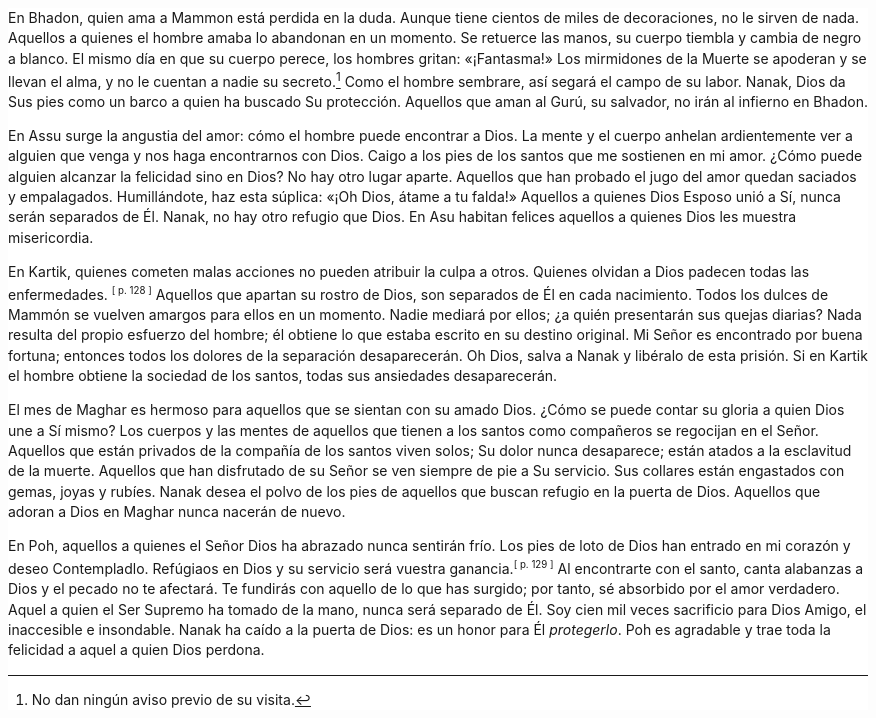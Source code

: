 En Bhadon, quien ama a Mammon está perdida en la duda.
Aunque tiene cientos de miles de decoraciones, no le sirven de nada.
Aquellos a quienes el hombre amaba lo abandonan en un momento.
Se retuerce las manos, su cuerpo tiembla y cambia de negro a blanco.
El mismo día en que su cuerpo perece, los hombres gritan: «¡Fantasma!»
Los mirmidones de la Muerte se apoderan y se llevan el alma, y ​​no le cuentan a nadie su secreto.[^3]
Como el hombre sembrare, así segará el campo de su labor.
Nanak, Dios da Sus pies como un barco a quien ha buscado Su protección.
Aquellos que aman al Gurú, su salvador, no irán al infierno en Bhadon.

En Assu surge la angustia del amor: cómo el hombre puede encontrar a Dios.
La mente y el cuerpo anhelan ardientemente ver a alguien que venga y nos haga encontrarnos con Dios.
Caigo a los pies de los santos que me sostienen en mi amor.
¿Cómo puede alguien alcanzar la felicidad sino en Dios? No hay otro lugar aparte.
Aquellos que han probado el jugo del amor quedan saciados y empalagados.
Humillándote, haz esta súplica: «¡Oh Dios, átame a tu falda!»
Aquellos a quienes Dios Esposo unió a Sí, nunca serán separados de Él.
Nanak, no hay otro refugio que Dios.
En Asu habitan felices aquellos a quienes Dios les muestra misericordia.

En Kartik, quienes cometen malas acciones no pueden atribuir la culpa a otros. Quienes olvidan a Dios padecen todas las enfermedades. <span id="p128"><sup><small>[ p. 128 ]</small></sup></span>
Aquellos que apartan su rostro de Dios, son separados de Él en cada nacimiento.
Todos los dulces de Mammón se vuelven amargos para ellos en un momento.
Nadie mediará por ellos; ¿a quién presentarán sus quejas diarias?
Nada resulta del propio esfuerzo del hombre; él obtiene lo que estaba escrito en su destino original.
Mi Señor es encontrado por buena fortuna; entonces todos los dolores de la separación desaparecerán.
Oh Dios, salva a Nanak y libéralo de esta prisión.
Si en Kartik el hombre obtiene la sociedad de los santos, todas sus ansiedades desaparecerán.

El mes de Maghar es hermoso para aquellos que se sientan con su amado Dios.
¿Cómo se puede contar su gloria a quien Dios une a Sí mismo?
Los cuerpos y las mentes de aquellos que tienen a los santos como compañeros se regocijan en el Señor.
Aquellos que están privados de la compañía de los santos viven solos;
Su dolor nunca desaparece; están atados a la esclavitud de la muerte.
Aquellos que han disfrutado de su Señor se ven siempre de pie a Su servicio.
Sus collares están engastados con gemas, joyas y rubíes.
Nanak desea el polvo de los pies de aquellos que buscan refugio en la puerta de Dios.
Aquellos que adoran a Dios en Maghar nunca nacerán de nuevo.

En Poh, aquellos a quienes el Señor Dios ha abrazado nunca sentirán frío. Los pies de loto de Dios han entrado en mi corazón y deseo
Contempladlo. Refúgiaos en Dios y su servicio será vuestra ganancia.<span id="p129"><sup><small>[ p. 129 ]</small></sup></span>
Al encontrarte con el santo, canta alabanzas a Dios y el pecado no te afectará.
Te fundirás con aquello de lo que has surgido; por tanto, sé absorbido por el amor verdadero.
Aquel a quien el Ser Supremo ha tomado de la mano, nunca será separado de Él.
Soy cien mil veces sacrificio para Dios Amigo, el inaccesible e insondable.
Nanak ha caído a la puerta de Dios: es un honor para Él _protegerlo_.
Poh es agradable y trae toda la felicidad a aquel a quien Dios perdona.


[^1]: Sin la interposición del Gurú.
[^2]: Llamado Har en Zwelve ALonths de Guru Nanak.
[^3]: No dan ningún aviso previo de su visita.
[^4]: Es decir, en el cuerpo humano. En su diccionario sánscrito, Apte traduce _karm bhumi_, este mundo, un lugar de prueba.
[^5]: _Vela_, una roca o una montaña.
[^6]: Hay un proverbio panjabí: _Sach mirchan, jhuth gur; pir paisa,
[^7]: Los hombres son capturados por Mammon.
[^8]: Admitir su emancipación.
[^9]: Estas dos líneas también se traducen—
[^10]: _Ras kas_—Kas es probablemente aliterativo. Algunos suponen que es una contracción de _kasela_, astringente, uno de los seis condimentos de la cocina india.
[^11]: Duerme hacia Dios, no le prestes atención.
[^12]: _Birani_. Literalmente—de otro.
[^13]: _Bhag_. Literalmente: fortuna, o sea, el brillo del rostro producido por la buena fortuna, un modismo panyabí.
[^14]: _Suhdg_. Literalmente: el estado matrimonial. El significado es que no puede haber felicidad sin Dios.
[^15]: Es decir, de quien procede todo poder.
[^16]: Singari. Literalmente, decorado.
[^17]: Llevando a los hombres por mal camino y arruinándolos.
[^18]: No sufren de avaricia ni codicia.
[^19]: Se supone que quien habla es una mujer.
[^20]: _Tasu_, dos dedos de ancho, o la vigésimo cuarta parte de una yarda.
[^21]: He controlado mis malas pasiones y las he subyugado a la Única Autoridad Central.
[^22]: O— guárdame en este pozo ciego, es decir, este mundo.
[^23]: A lo largo de todos los escritos sijs, este destino de los sijs depende del resultado de actos en estados de existencia anteriores.
[^24]: En este mundo.
[^25]: _Sudhakhar_. También traducido como: la palabra pura, el nombre de Dios.
[^26]: Es decir, realiza una gran hazaña.
[^27]: _Ban_ se entiende como el _banh_ panjabi, vinculante.
[^28]: Él siempre está empeñado en dañar a los demás.
[^29]: El burro, al igual que la vaca, la oveja y otros animales de la India, es un animal descuidado. Se le utiliza para limpiar la suciedad en los pueblos indígenas.
[^30]: _Badh_ ; algunos leen _bal_, y traducen: Un hombre está enredado en su intelecto desde la juventud, y no olvida el orgullo hasta su muerte,